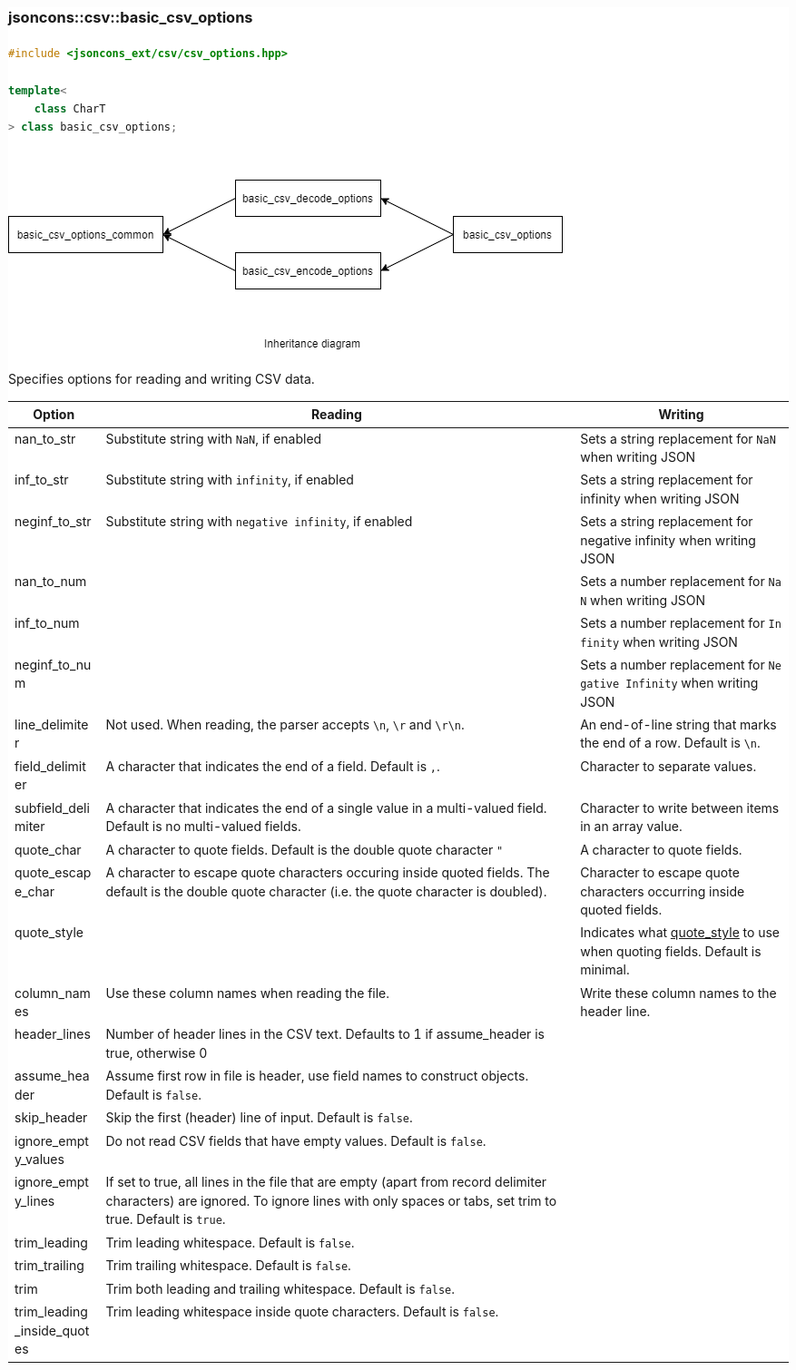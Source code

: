 ### jsoncons::csv::basic_csv_options

```cpp
#include <jsoncons_ext/csv/csv_options.hpp>

template< 
    class CharT
> class basic_csv_options;
```

<br>

![basic_csv_options](./diagrams/basic_csv_options.png)

Specifies options for reading and writing CSV data. 

Option|Reading|Writing
------|-------|----------
nan_to_str|Substitute string with `NaN`, if enabled|Sets a string replacement for `NaN` when writing JSON
inf_to_str|Substitute string with `infinity`, if enabled|Sets a string replacement for infinity when writing JSON
neginf_to_str|Substitute string with `negative infinity`, if enabled|Sets a string replacement for negative infinity when writing JSON
nan_to_num| |Sets a number replacement for `NaN` when writing JSON
inf_to_num| |Sets a number replacement for `Infinity` when writing JSON
neginf_to_num| |Sets a number replacement for `Negative Infinity` when writing JSON
line_delimiter|Not used. When reading, the parser accepts `\n`, `\r` and `\r\n`.|An end-of-line string that marks the end of a row. Default is `\n`.
field_delimiter|A character that indicates the end of a field. Default is `,`.|Character to separate values.
subfield_delimiter|A character that indicates the end of a single value in a multi-valued field. Default is no multi-valued fields.|Character to write between items in an array value.
quote_char|A character to quote fields. Default is the double quote character `"`|A character to quote fields.
quote_escape_char|A character to escape quote characters occuring inside quoted fields. The default is the double quote character (i.e. the quote character is doubled).|Character to escape quote characters occurring inside quoted fields. 
quote_style| |Indicates what [quote_style](quote_style_kind.md) to use when quoting fields. Default is minimal.
column_names|Use these column names when reading the file.|Write these column names to the header line.
header_lines|Number of header lines in the CSV text. Defaults to 1 if assume_header is true, otherwise 0|
assume_header|Assume first row in file is header, use field names to construct objects. Default is `false`.|
skip_header|Skip the first (header) line of input. Default is `false`.|
ignore_empty_values|Do not read CSV fields that have empty values. Default is `false`.|
ignore_empty_lines|If set to true, all lines in the file that are empty (apart from record delimiter characters) are ignored. To ignore lines with only spaces or tabs, set trim to true. Default is `true`.|
trim_leading|Trim leading whitespace. Default is `false`.|
trim_trailing|Trim trailing whitespace. Default is `false`.|
trim|Trim both leading and trailing whitespace. Default is `false`.|
trim_leading_inside_quotes|Trim leading whitespace inside quote characters. Default is `false`.|